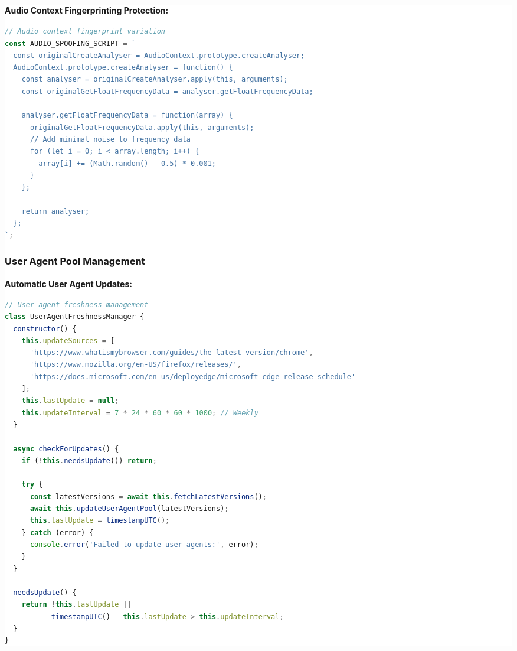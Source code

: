 **Audio Context Fingerprinting Protection:**
```javascript
// Audio context fingerprint variation
const AUDIO_SPOOFING_SCRIPT = `
  const originalCreateAnalyser = AudioContext.prototype.createAnalyser;
  AudioContext.prototype.createAnalyser = function() {
    const analyser = originalCreateAnalyser.apply(this, arguments);
    const originalGetFloatFrequencyData = analyser.getFloatFrequencyData;
    
    analyser.getFloatFrequencyData = function(array) {
      originalGetFloatFrequencyData.apply(this, arguments);
      // Add minimal noise to frequency data
      for (let i = 0; i < array.length; i++) {
        array[i] += (Math.random() - 0.5) * 0.001;
      }
    };
    
    return analyser;
  };
`;
```

### User Agent Pool Management

**Automatic User Agent Updates:**
```javascript
// User agent freshness management
class UserAgentFreshnessManager {
  constructor() {
    this.updateSources = [
      'https://www.whatismybrowser.com/guides/the-latest-version/chrome',
      'https://www.mozilla.org/en-US/firefox/releases/',
      'https://docs.microsoft.com/en-us/deployedge/microsoft-edge-release-schedule'
    ];
    this.lastUpdate = null;
    this.updateInterval = 7 * 24 * 60 * 60 * 1000; // Weekly
  }
  
  async checkForUpdates() {
    if (!this.needsUpdate()) return;
    
    try {
      const latestVersions = await this.fetchLatestVersions();
      await this.updateUserAgentPool(latestVersions);
      this.lastUpdate = timestampUTC();
    } catch (error) {
      console.error('Failed to update user agents:', error);
    }
  }
  
  needsUpdate() {
    return !this.lastUpdate || 
           timestampUTC() - this.lastUpdate > this.updateInterval;
  }
}
```
